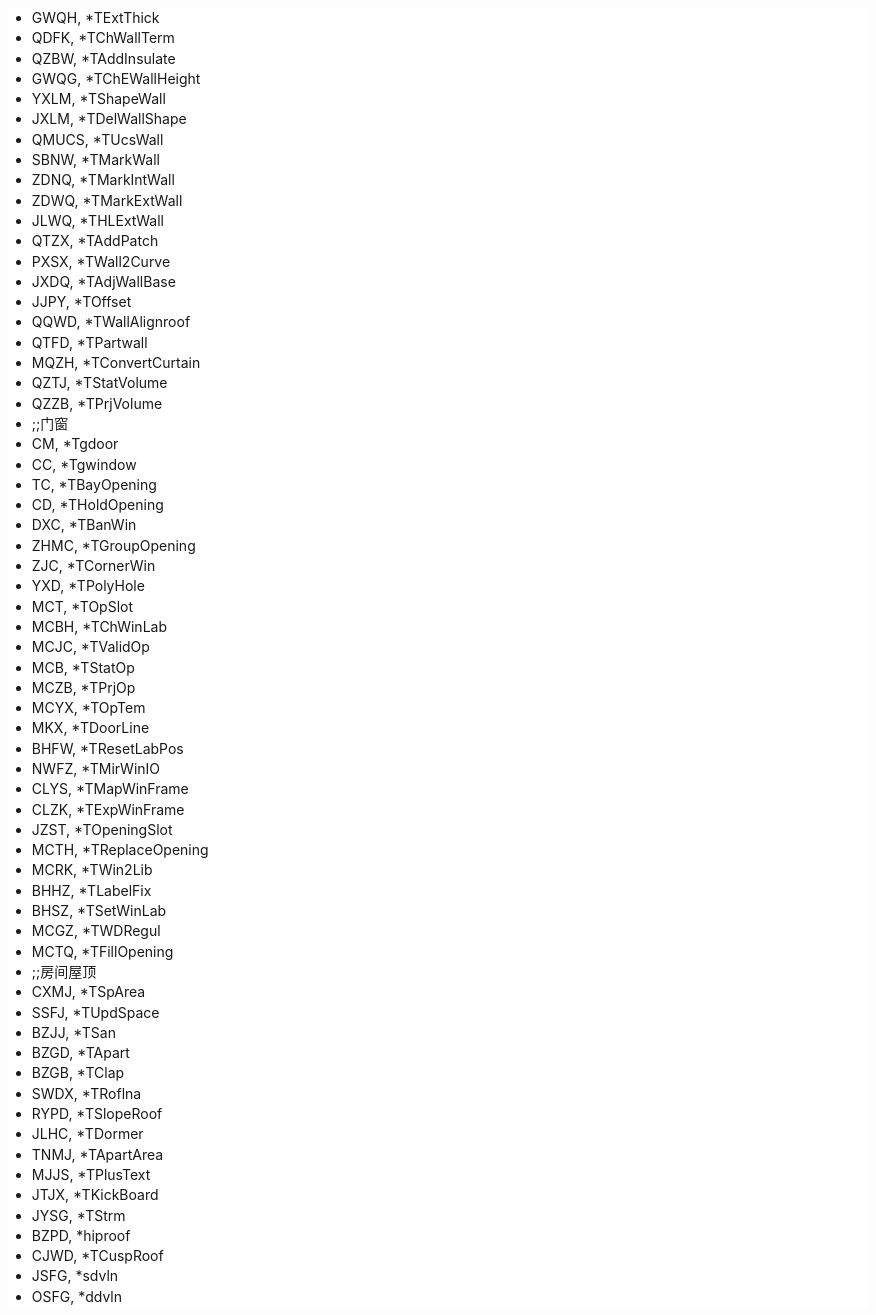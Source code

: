 - GWQH, *TExtThick
- QDFK, *TChWallTerm
- QZBW, *TAddInsulate
- GWQG, *TChEWallHeight
- YXLM, *TShapeWall
- JXLM, *TDelWallShape
- QMUCS, *TUcsWall
- SBNW, *TMarkWall
- ZDNQ, *TMarkIntWall
- ZDWQ, *TMarkExtWall
- JLWQ, *THLExtWall
- QTZX, *TAddPatch
- PXSX, *TWall2Curve
- JXDQ, *TAdjWallBase
- JJPY, *TOffset
- QQWD, *TWallAlignroof
- QTFD, *TPartwall
- MQZH, *TConvertCurtain
- QZTJ, *TStatVolume
- QZZB, *TPrjVolume
- ;;门窗
- CM, *Tgdoor
- CC, *Tgwindow
- TC, *TBayOpening
- CD, *THoldOpening
- DXC, *TBanWin
- ZHMC, *TGroupOpening
- ZJC, *TCornerWin
- YXD, *TPolyHole
- MCT, *TOpSlot
- MCBH, *TChWinLab
- MCJC, *TValidOp
- MCB, *TStatOp
- MCZB, *TPrjOp
- MCYX, *TOpTem
- MKX, *TDoorLine
- BHFW, *TResetLabPos
- NWFZ, *TMirWinIO
- CLYS, *TMapWinFrame
- CLZK, *TExpWinFrame
- JZST, *TOpeningSlot
- MCTH, *TReplaceOpening
- MCRK, *TWin2Lib
- BHHZ, *TLabelFix
- BHSZ, *TSetWinLab
- MCGZ, *TWDRegul
- MCTQ, *TFillOpening
- ;;房间屋顶
- CXMJ, *TSpArea
- SSFJ, *TUpdSpace
- BZJJ, *TSan
- BZGD, *TApart
- BZGB, *TClap
- SWDX, *TRoflna
- RYPD, *TSlopeRoof
- JLHC, *TDormer
- TNMJ, *TApartArea
- MJJS, *TPlusText
- JTJX, *TKickBoard
- JYSG, *TStrm
- BZPD, *hiproof
- CJWD, *TCuspRoof
- JSFG, *sdvln
- OSFG, *ddvln